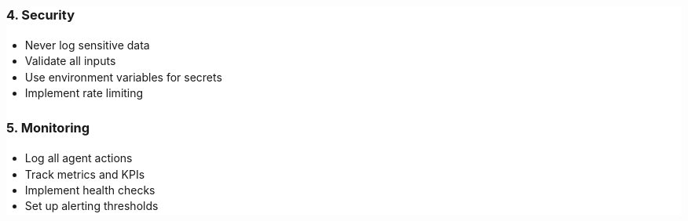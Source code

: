 ### 4. Security
- Never log sensitive data
- Validate all inputs
- Use environment variables for secrets
- Implement rate limiting

### 5. Monitoring
- Log all agent actions
- Track metrics and KPIs
- Implement health checks
- Set up alerting thresholds